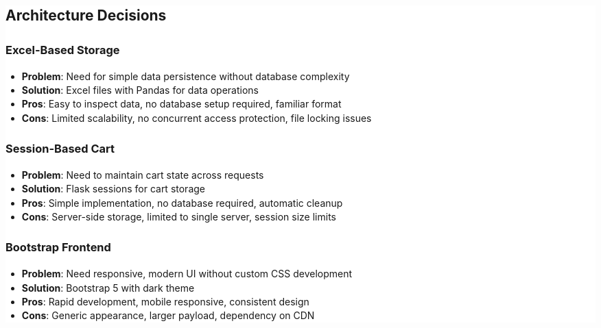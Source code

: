 ## Architecture Decisions

### Excel-Based Storage
- **Problem**: Need for simple data persistence without database complexity
- **Solution**: Excel files with Pandas for data operations
- **Pros**: Easy to inspect data, no database setup required, familiar format
- **Cons**: Limited scalability, no concurrent access protection, file locking issues

### Session-Based Cart
- **Problem**: Need to maintain cart state across requests
- **Solution**: Flask sessions for cart storage
- **Pros**: Simple implementation, no database required, automatic cleanup
- **Cons**: Server-side storage, limited to single server, session size limits

### Bootstrap Frontend
- **Problem**: Need responsive, modern UI without custom CSS development
- **Solution**: Bootstrap 5 with dark theme
- **Pros**: Rapid development, mobile responsive, consistent design
- **Cons**: Generic appearance, larger payload, dependency on CDN
